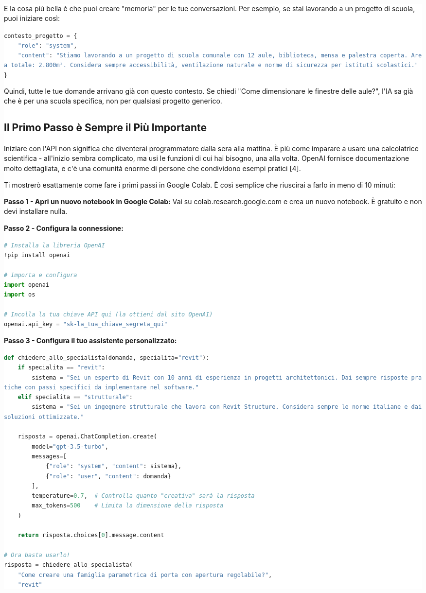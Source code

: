 E la cosa più bella è che puoi creare "memoria" per le tue conversazioni. Per esempio, se stai lavorando a un progetto di scuola, puoi iniziare così:

```python
contesto_progetto = {
    "role": "system",
    "content": "Stiamo lavorando a un progetto di scuola comunale con 12 aule, biblioteca, mensa e palestra coperta. Area totale: 2.800m². Considera sempre accessibilità, ventilazione naturale e norme di sicurezza per istituti scolastici."
}
```

Quindi, tutte le tue domande arrivano già con questo contesto. Se chiedi "Come dimensionare le finestre delle aule?", l'IA sa già che è per una scuola specifica, non per qualsiasi progetto generico.

## Il Primo Passo è Sempre il Più Importante

Iniziare con l'API non significa che diventerai programmatore dalla sera alla mattina. È più come imparare a usare una calcolatrice scientifica - all'inizio sembra complicato, ma usi le funzioni di cui hai bisogno, una alla volta. OpenAI fornisce documentazione molto dettagliata, e c'è una comunità enorme di persone che condividono esempi pratici [4].

Ti mostrerò esattamente come fare i primi passi in Google Colab. È così semplice che riuscirai a farlo in meno di 10 minuti:

**Passo 1 - Apri un nuovo notebook in Google Colab:**
Vai su colab.research.google.com e crea un nuovo notebook. È gratuito e non devi installare nulla.

**Passo 2 - Configura la connessione:**
```python
# Installa la libreria OpenAI
!pip install openai

# Importa e configura
import openai
import os

# Incolla la tua chiave API qui (la ottieni dal sito OpenAI)
openai.api_key = "sk-la_tua_chiave_segreta_qui"
```

**Passo 3 - Configura il tuo assistente personalizzato:**
```python
def chiedere_allo_specialista(domanda, specialita="revit"):
    if specialita == "revit":
        sistema = "Sei un esperto di Revit con 10 anni di esperienza in progetti architettonici. Dai sempre risposte pratiche con passi specifici da implementare nel software."
    elif specialita == "strutturale":
        sistema = "Sei un ingegnere strutturale che lavora con Revit Structure. Considera sempre le norme italiane e dai soluzioni ottimizzate."
    
    risposta = openai.ChatCompletion.create(
        model="gpt-3.5-turbo",
        messages=[
            {"role": "system", "content": sistema},
            {"role": "user", "content": domanda}
        ],
        temperature=0.7,  # Controlla quanto "creativa" sarà la risposta
        max_tokens=500    # Limita la dimensione della risposta
    )
    
    return risposta.choices[0].message.content

# Ora basta usarlo!
risposta = chiedere_allo_specialista(
    "Come creare una famiglia parametrica di porta con apertura regolabile?", 
    "revit"
```